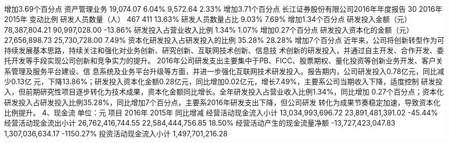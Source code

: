 增加3.69个百分点
资产管理业务
19,074.07
6.04%
9,572.64
2.33%
增加3.71个百分点
长江证券股份有限公司2016年年度报告
30
2016年
2015年
变动比例
研发人员数量（人）
467
411
13.63%
研发人员数量占比
9.03%
7.69%
增加1.34个百分点
研发投入金额（元）
78,387,804.21
90,997,028.00
-13.86%
研发投入占营业收入比例
1.34%
1.07%
增加0.27个百分点
研发投入资本化的金额（元）
27,656,898.73
25,730,728.00
7.49%
资本化研发投入占研发投入的比例
35.28%
28.28%
增加7个百分点
近年来，公司将创新转型作为可持续发展基本思路，持续关注和强化对业务创新、研究创新、互联网技术创新、信息技
术创新的研发投入，并通过自主开发、合作开发、委托开发等手段实现公司创新和竞争实力的提升。
2016年公司研发支出主要集中于PB、FICC、股票期权、量化投资等创新业务开发、客户关系管理及服务平台建设、信
息系统及业务平台升级等方面，并进一步强化互联网技术研发投入。报告期内，公司研发投入0.78亿元，同比减少0.13亿
元，下降13.86%；研发投入资本化金额0.28亿元，同比增加0.02亿元，增长7.49%，主要系公司当期收入下降，适度控制
研发投入，但前期研究性项目逐步转化为技术成果，资本化金额同比增长。全年研发投入占营业收入比例1.34%，同比增加
0.27个百分点；资本化研发投入占研发投入比例35.28%，同比增加7个百分点，主要系2016年研发支出下降，但公司研发
转化为成果节奏稳定加速，导致资本化比例提升。
4、现金流
单位：元
项目
2016年
2015年
同比增减
经营活动现金流入小计
13,034,993,696.72
23,891,481,391.02
-45.44%
经营活动现金流出小计
26,762,416,744.55
22,584,444,756.85
18.50%
经营活动产生的现金流量净额
-13,727,423,047.83
1,307,036,634.17
-1150.27%
投资活动现金流入小计
1,497,701,216.28